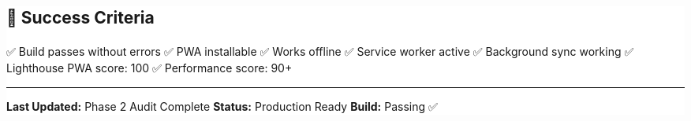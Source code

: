 ## 🎉 Success Criteria

✅ Build passes without errors
✅ PWA installable
✅ Works offline
✅ Service worker active
✅ Background sync working
✅ Lighthouse PWA score: 100
✅ Performance score: 90+

---

**Last Updated:** Phase 2 Audit Complete
**Status:** Production Ready
**Build:** Passing ✅

